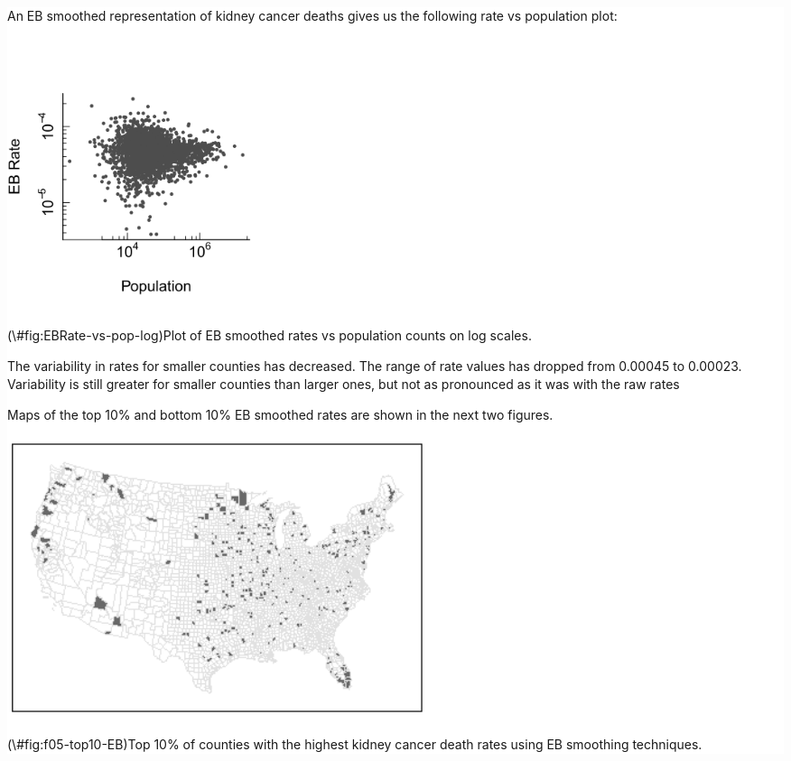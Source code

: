 An EB smoothed representation of kidney cancer deaths gives us the following rate vs population plot:

<div class="figure">
<img src="img/EBRate_vs_pop_log.png" alt="Plot of EB smoothed rates vs population counts on log scales." width="300" />
<p class="caption">(\#fig:EBRate-vs-pop-log)Plot of EB smoothed rates vs population counts on log scales.</p>
</div>

The variability in rates for smaller counties has decreased. The range of rate values has dropped from 0.00045 to 0.00023. Variability is still greater for smaller counties than larger ones, but not as pronounced as it was with the raw rates 

Maps of the top 10% and bottom 10% EB smoothed rates are shown in the next two figures.

<div class="figure">
<img src="img/top10EB.png" alt="Top 10% of counties with the highest kidney cancer death rates using EB smoothing techniques." width="466" />
<p class="caption">(\#fig:f05-top10-EB)Top 10% of counties with the highest kidney cancer death rates using EB smoothing techniques.</p>
</div>
